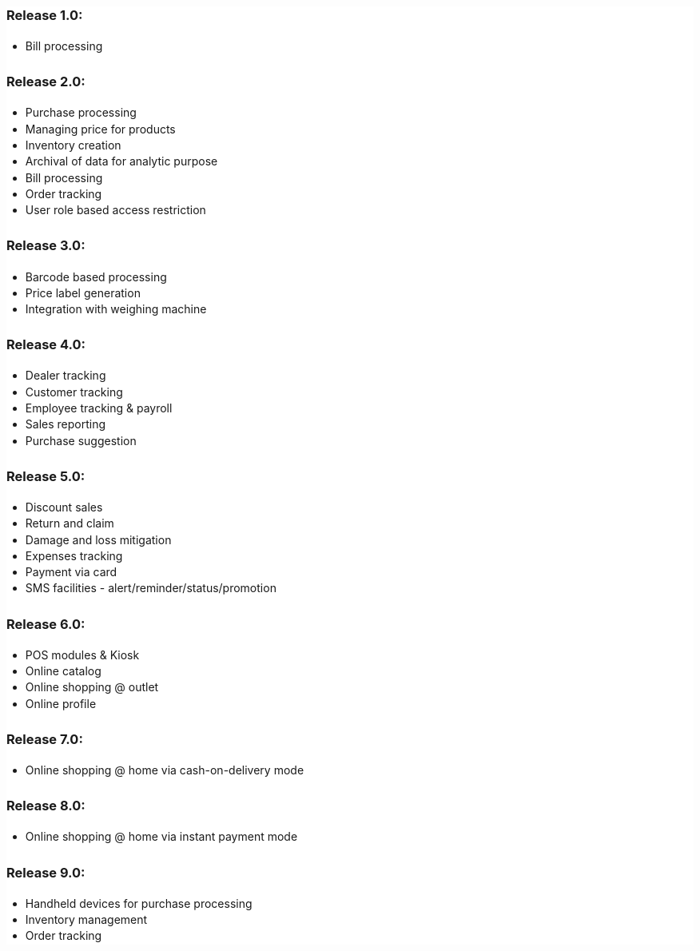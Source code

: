 ### Release 1.0:
* Bill processing

### Release 2.0:
* Purchase processing
* Managing price for products
* Inventory creation
* Archival of data for analytic purpose
* Bill processing
* Order tracking
* User role based access restriction

### Release 3.0:
* Barcode based processing
* Price label generation
* Integration with weighing machine

### Release 4.0:
* Dealer tracking
* Customer tracking
* Employee tracking & payroll
* Sales reporting
* Purchase suggestion

### Release 5.0:
* Discount sales
* Return and claim
* Damage and loss mitigation
* Expenses tracking
* Payment via card
* SMS facilities - alert/reminder/status/promotion

### Release 6.0:
* POS modules & Kiosk
* Online catalog
* Online shopping @ outlet
* Online profile

### Release 7.0:
* Online shopping @ home via cash-on-delivery mode

### Release 8.0:
* Online shopping @ home via instant payment mode

### Release 9.0:
* Handheld devices for purchase processing
* Inventory management
* Order tracking
